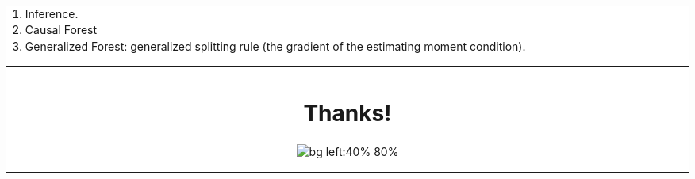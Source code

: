 1. Inference.
2. Causal Forest
3. Generalized Forest: generalized splitting rule (the gradient of the estimating moment condition).
---


<div align="center">

# Thanks!  

![bg left:40% 80%](https://matteocourthoud.github.io/post/causal_trees/featured.png)
</div>

---